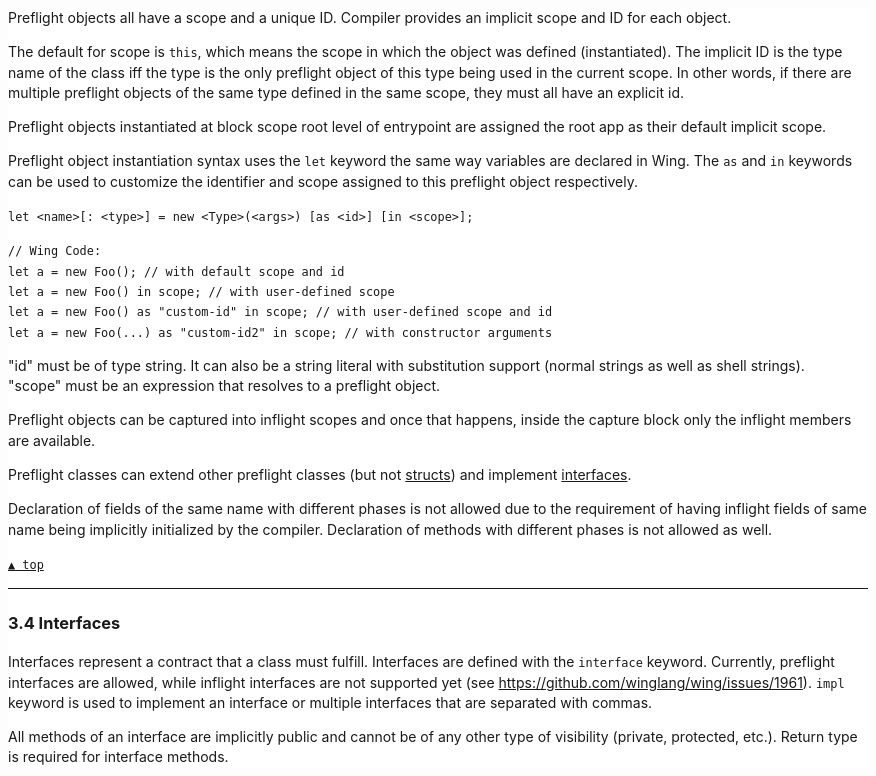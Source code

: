 Preflight objects all have a scope and a unique ID. Compiler provides an implicit scope
and ID for each object.

The default for scope is `this`, which means the scope in which the object was
defined (instantiated). The implicit ID is the type name of the class iff the type
is the only preflight object of this type being used in the current scope. In other words, if
there are multiple preflight objects of the same type defined in the same scope, they
must all have an explicit id.

Preflight objects instantiated at block scope root level of entrypoint are assigned the
root app as their default implicit scope.

Preflight object instantiation syntax uses the `let` keyword the same way variables are declared in
Wing. The `as` and `in` keywords can be used to customize the identifier and scope assigned to this
preflight object respectively.

```pre
let <name>[: <type>] = new <Type>(<args>) [as <id>] [in <scope>];
```

```TS
// Wing Code:
let a = new Foo(); // with default scope and id
let a = new Foo() in scope; // with user-defined scope
let a = new Foo() as "custom-id" in scope; // with user-defined scope and id
let a = new Foo(...) as "custom-id2" in scope; // with constructor arguments
```
"id" must be of type string. It can also be a string literal with substitution
support (normal strings as well as shell strings).  
"scope" must be an expression that resolves to a preflight object.

Preflight objects can be captured into inflight scopes and once that happens, inside
the capture block only the inflight members are available.

Preflight classes can extend other preflight classes (but not [structs](#31-structs)) and implement
[interfaces](#34-interfaces).

Declaration of fields of the same name with different phases is not allowed due to the requirement of
having inflight fields of same name being implicitly initialized by the compiler. Declaration 
of methods with different phases is not allowed as well.

[`▲ top`][top]

---

### 3.4 Interfaces

Interfaces represent a contract that a class must fulfill.
Interfaces are defined with the `interface` keyword.
Currently, preflight interfaces are allowed, while inflight interfaces are not supported yet (see https://github.com/winglang/wing/issues/1961).
`impl` keyword is used to implement an interface or multiple interfaces that are
separated with commas.

All methods of an interface are implicitly public and cannot be of any other
type of visibility (private, protected, etc.).
Return type is required for interface methods.


[IEEE 754]: https://en.wikipedia.org/wiki/IEEE_754
[top]: #0-preface